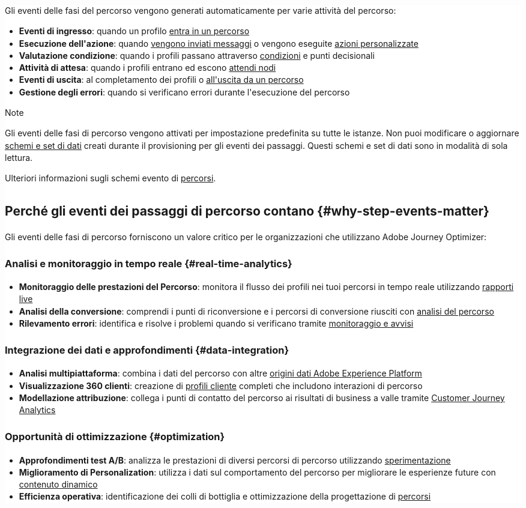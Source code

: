 Gli eventi delle fasi del percorso vengono generati automaticamente per varie attività del percorso:

- **Eventi di ingresso**: quando un profilo [entra in un percorso](../building-journeys/entry-management.md)
- **Esecuzione dell&#39;azione**: quando [vengono inviati messaggi](../building-journeys/journeys-message.md) o vengono eseguite [azioni personalizzate](../building-journeys/using-custom-actions.md)
- **Valutazione condizione**: quando i profili passano attraverso [condizioni](../building-journeys/condition-activity.md) e punti decisionali
- **Attività di attesa**: quando i profili entrano ed escono [attendi nodi](../building-journeys/wait-activity.md)
- **Eventi di uscita**: al completamento dei profili o [all&#39;uscita da un percorso](../building-journeys/end-journey.md)
- **Gestione degli errori**: quando si verificano errori durante l&#39;esecuzione del percorso

>[!NOTE]
>
>Gli eventi delle fasi di percorso vengono attivati per impostazione predefinita su tutte le istanze. Non puoi modificare o aggiornare [schemi e set di dati](sharing-overview.md) creati durante il provisioning per gli eventi dei passaggi. Questi schemi e set di dati sono in modalità di sola lettura.

Ulteriori informazioni sugli schemi evento di [percorsi](sharing-field-list.md).

## Perché gli eventi dei passaggi di percorso contano {#why-step-events-matter}

Gli eventi delle fasi di percorso forniscono un valore critico per le organizzazioni che utilizzano Adobe Journey Optimizer:

### Analisi e monitoraggio in tempo reale {#real-time-analytics}

- **Monitoraggio delle prestazioni del Percorso**: monitora il flusso dei profili nei tuoi percorsi in tempo reale utilizzando [rapporti live](live-report.md)
- **Analisi della conversione**: comprendi i punti di riconversione e i percorsi di conversione riusciti con [analisi del percorso](journey-global-report-cja.md)
- **Rilevamento errori**: identifica e risolve i problemi quando si verificano tramite [monitoraggio e avvisi](alerts.md)

### Integrazione dei dati e approfondimenti {#data-integration}

- **Analisi multipiattaforma**: combina i dati del percorso con altre [origini dati Adobe Experience Platform](../datasource/adobe-experience-platform-data-source.md)
- **Visualizzazione 360 clienti**: creazione di [profili cliente](../audience/get-started-profiles.md) completi che includono interazioni di percorso
- **Modellazione attribuzione**: collega i punti di contatto del percorso ai risultati di business a valle tramite [Customer Journey Analytics](cja-ajo.md)

### Opportunità di ottimizzazione {#optimization}

- **Approfondimenti test A/B**: analizza le prestazioni di diversi percorsi di percorso utilizzando [sperimentazione](campaign-global-report-cja-experimentation.md)
- **Miglioramento di Personalization**: utilizza i dati sul comportamento del percorso per migliorare le esperienze future con [contenuto dinamico](../personalization/dynamic-content.md)
- **Efficienza operativa**: identificazione dei colli di bottiglia e ottimizzazione della progettazione di [percorsi](../building-journeys/using-the-journey-designer.md)
